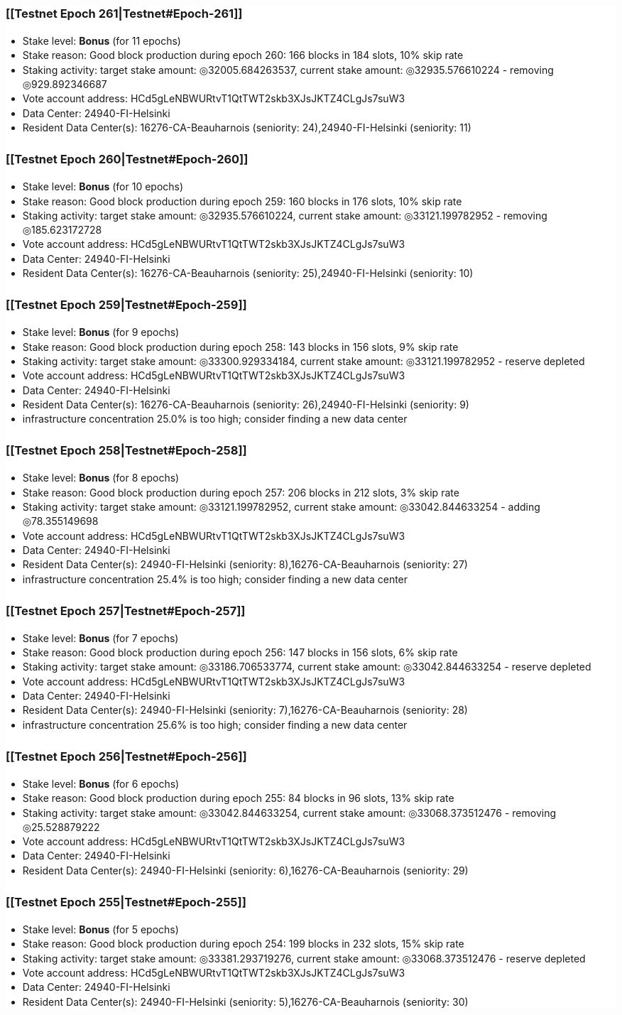 ### [[Testnet Epoch 261|Testnet#Epoch-261]]
* Stake level: **Bonus** (for 11 epochs)
* Stake reason: Good block production during epoch 260: 166 blocks in 184 slots, 10% skip rate
* Staking activity: target stake amount: ◎32005.684263537, current stake amount: ◎32935.576610224 - removing ◎929.892346687
* Vote account address: HCd5gLeNBWURtvT1QtTWT2skb3XJsJKTZ4CLgJs7suW3
* Data Center: 24940-FI-Helsinki
* Resident Data Center(s): 16276-CA-Beauharnois (seniority: 24),24940-FI-Helsinki (seniority: 11)
### [[Testnet Epoch 260|Testnet#Epoch-260]]
* Stake level: **Bonus** (for 10 epochs)
* Stake reason: Good block production during epoch 259: 160 blocks in 176 slots, 10% skip rate
* Staking activity: target stake amount: ◎32935.576610224, current stake amount: ◎33121.199782952 - removing ◎185.623172728
* Vote account address: HCd5gLeNBWURtvT1QtTWT2skb3XJsJKTZ4CLgJs7suW3
* Data Center: 24940-FI-Helsinki
* Resident Data Center(s): 16276-CA-Beauharnois (seniority: 25),24940-FI-Helsinki (seniority: 10)
### [[Testnet Epoch 259|Testnet#Epoch-259]]
* Stake level: **Bonus** (for 9 epochs)
* Stake reason: Good block production during epoch 258: 143 blocks in 156 slots, 9% skip rate
* Staking activity: target stake amount: ◎33300.929334184, current stake amount: ◎33121.199782952 - reserve depleted
* Vote account address: HCd5gLeNBWURtvT1QtTWT2skb3XJsJKTZ4CLgJs7suW3
* Data Center: 24940-FI-Helsinki
* Resident Data Center(s): 16276-CA-Beauharnois (seniority: 26),24940-FI-Helsinki (seniority: 9)
* infrastructure concentration 25.0% is too high; consider finding a new data center
### [[Testnet Epoch 258|Testnet#Epoch-258]]
* Stake level: **Bonus** (for 8 epochs)
* Stake reason: Good block production during epoch 257: 206 blocks in 212 slots, 3% skip rate
* Staking activity: target stake amount: ◎33121.199782952, current stake amount: ◎33042.844633254 - adding ◎78.355149698
* Vote account address: HCd5gLeNBWURtvT1QtTWT2skb3XJsJKTZ4CLgJs7suW3
* Data Center: 24940-FI-Helsinki
* Resident Data Center(s): 24940-FI-Helsinki (seniority: 8),16276-CA-Beauharnois (seniority: 27)
* infrastructure concentration 25.4% is too high; consider finding a new data center
### [[Testnet Epoch 257|Testnet#Epoch-257]]
* Stake level: **Bonus** (for 7 epochs)
* Stake reason: Good block production during epoch 256: 147 blocks in 156 slots, 6% skip rate
* Staking activity: target stake amount: ◎33186.706533774, current stake amount: ◎33042.844633254 - reserve depleted
* Vote account address: HCd5gLeNBWURtvT1QtTWT2skb3XJsJKTZ4CLgJs7suW3
* Data Center: 24940-FI-Helsinki
* Resident Data Center(s): 24940-FI-Helsinki (seniority: 7),16276-CA-Beauharnois (seniority: 28)
* infrastructure concentration 25.6% is too high; consider finding a new data center
### [[Testnet Epoch 256|Testnet#Epoch-256]]
* Stake level: **Bonus** (for 6 epochs)
* Stake reason: Good block production during epoch 255: 84 blocks in 96 slots, 13% skip rate
* Staking activity: target stake amount: ◎33042.844633254, current stake amount: ◎33068.373512476 - removing ◎25.528879222
* Vote account address: HCd5gLeNBWURtvT1QtTWT2skb3XJsJKTZ4CLgJs7suW3
* Data Center: 24940-FI-Helsinki
* Resident Data Center(s): 24940-FI-Helsinki (seniority: 6),16276-CA-Beauharnois (seniority: 29)
### [[Testnet Epoch 255|Testnet#Epoch-255]]
* Stake level: **Bonus** (for 5 epochs)
* Stake reason: Good block production during epoch 254: 199 blocks in 232 slots, 15% skip rate
* Staking activity: target stake amount: ◎33381.293719276, current stake amount: ◎33068.373512476 - reserve depleted
* Vote account address: HCd5gLeNBWURtvT1QtTWT2skb3XJsJKTZ4CLgJs7suW3
* Data Center: 24940-FI-Helsinki
* Resident Data Center(s): 24940-FI-Helsinki (seniority: 5),16276-CA-Beauharnois (seniority: 30)